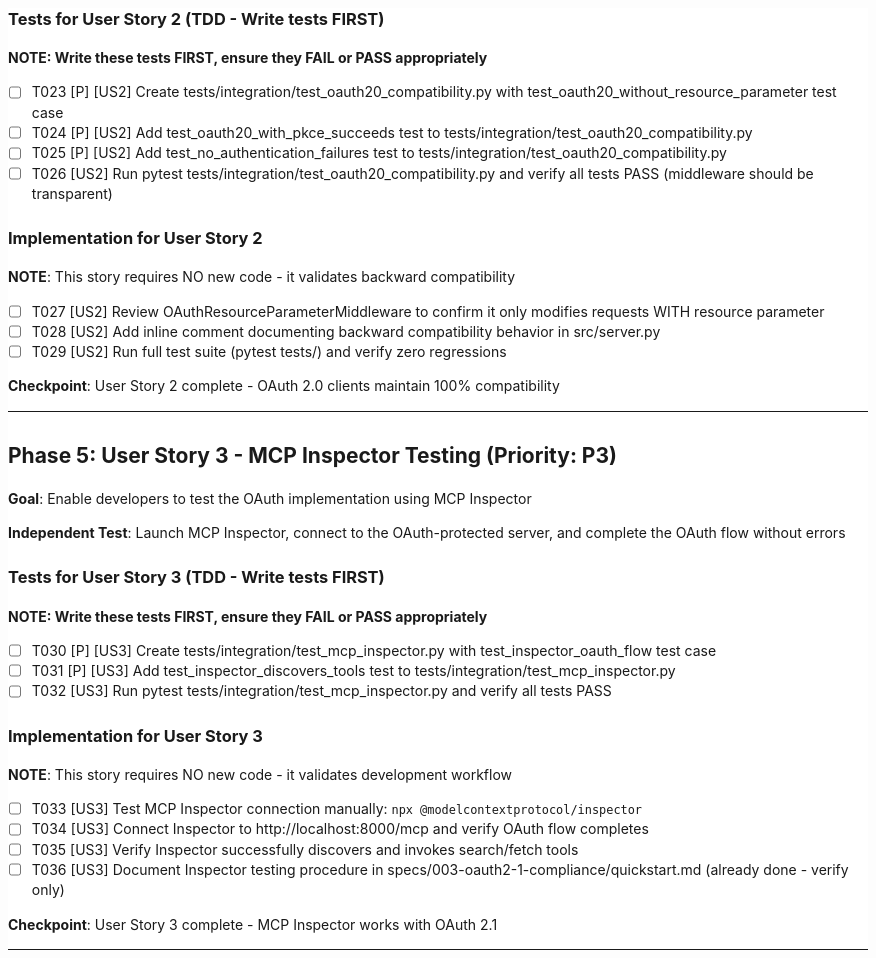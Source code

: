 ### Tests for User Story 2 (TDD - Write tests FIRST)

**NOTE: Write these tests FIRST, ensure they FAIL or PASS appropriately**

- [ ] T023 [P] [US2] Create tests/integration/test_oauth20_compatibility.py with test_oauth20_without_resource_parameter test case
- [ ] T024 [P] [US2] Add test_oauth20_with_pkce_succeeds test to tests/integration/test_oauth20_compatibility.py
- [ ] T025 [P] [US2] Add test_no_authentication_failures test to tests/integration/test_oauth20_compatibility.py
- [ ] T026 [US2] Run pytest tests/integration/test_oauth20_compatibility.py and verify all tests PASS (middleware should be transparent)

### Implementation for User Story 2

**NOTE**: This story requires NO new code - it validates backward compatibility

- [ ] T027 [US2] Review OAuthResourceParameterMiddleware to confirm it only modifies requests WITH resource parameter
- [ ] T028 [US2] Add inline comment documenting backward compatibility behavior in src/server.py
- [ ] T029 [US2] Run full test suite (pytest tests/) and verify zero regressions

**Checkpoint**: User Story 2 complete - OAuth 2.0 clients maintain 100% compatibility

---

## Phase 5: User Story 3 - MCP Inspector Testing (Priority: P3)

**Goal**: Enable developers to test the OAuth implementation using MCP Inspector

**Independent Test**: Launch MCP Inspector, connect to the OAuth-protected server, and complete the OAuth flow without errors

### Tests for User Story 3 (TDD - Write tests FIRST)

**NOTE: Write these tests FIRST, ensure they FAIL or PASS appropriately**

- [ ] T030 [P] [US3] Create tests/integration/test_mcp_inspector.py with test_inspector_oauth_flow test case
- [ ] T031 [P] [US3] Add test_inspector_discovers_tools test to tests/integration/test_mcp_inspector.py
- [ ] T032 [US3] Run pytest tests/integration/test_mcp_inspector.py and verify all tests PASS

### Implementation for User Story 3

**NOTE**: This story requires NO new code - it validates development workflow

- [ ] T033 [US3] Test MCP Inspector connection manually: `npx @modelcontextprotocol/inspector`
- [ ] T034 [US3] Connect Inspector to http://localhost:8000/mcp and verify OAuth flow completes
- [ ] T035 [US3] Verify Inspector successfully discovers and invokes search/fetch tools
- [ ] T036 [US3] Document Inspector testing procedure in specs/003-oauth2-1-compliance/quickstart.md (already done - verify only)

**Checkpoint**: User Story 3 complete - MCP Inspector works with OAuth 2.1

---